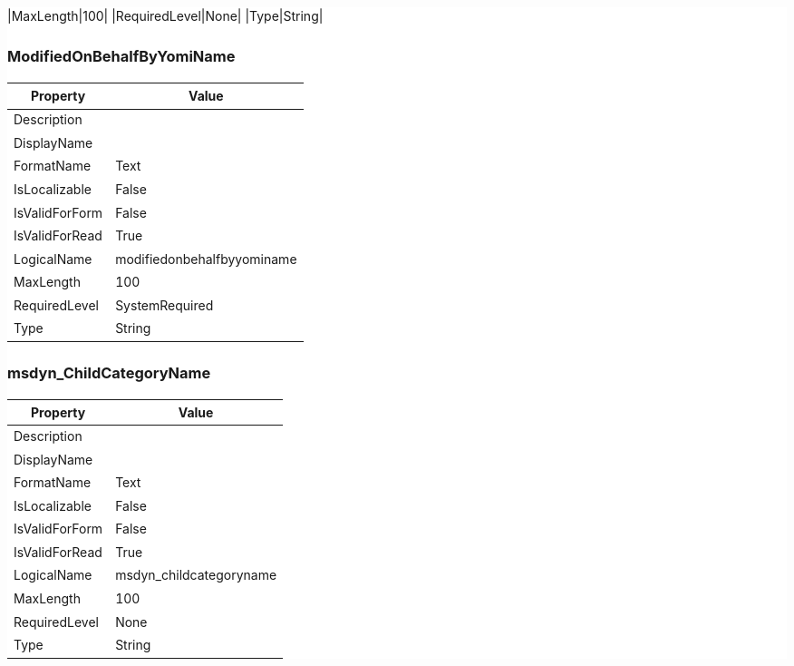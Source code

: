 |MaxLength|100|
|RequiredLevel|None|
|Type|String|


### <a name="BKMK_ModifiedOnBehalfByYomiName"></a> ModifiedOnBehalfByYomiName

|Property|Value|
|--------|-----|
|Description||
|DisplayName||
|FormatName|Text|
|IsLocalizable|False|
|IsValidForForm|False|
|IsValidForRead|True|
|LogicalName|modifiedonbehalfbyyominame|
|MaxLength|100|
|RequiredLevel|SystemRequired|
|Type|String|


### <a name="BKMK_msdyn_ChildCategoryName"></a> msdyn_ChildCategoryName

|Property|Value|
|--------|-----|
|Description||
|DisplayName||
|FormatName|Text|
|IsLocalizable|False|
|IsValidForForm|False|
|IsValidForRead|True|
|LogicalName|msdyn_childcategoryname|
|MaxLength|100|
|RequiredLevel|None|
|Type|String|
